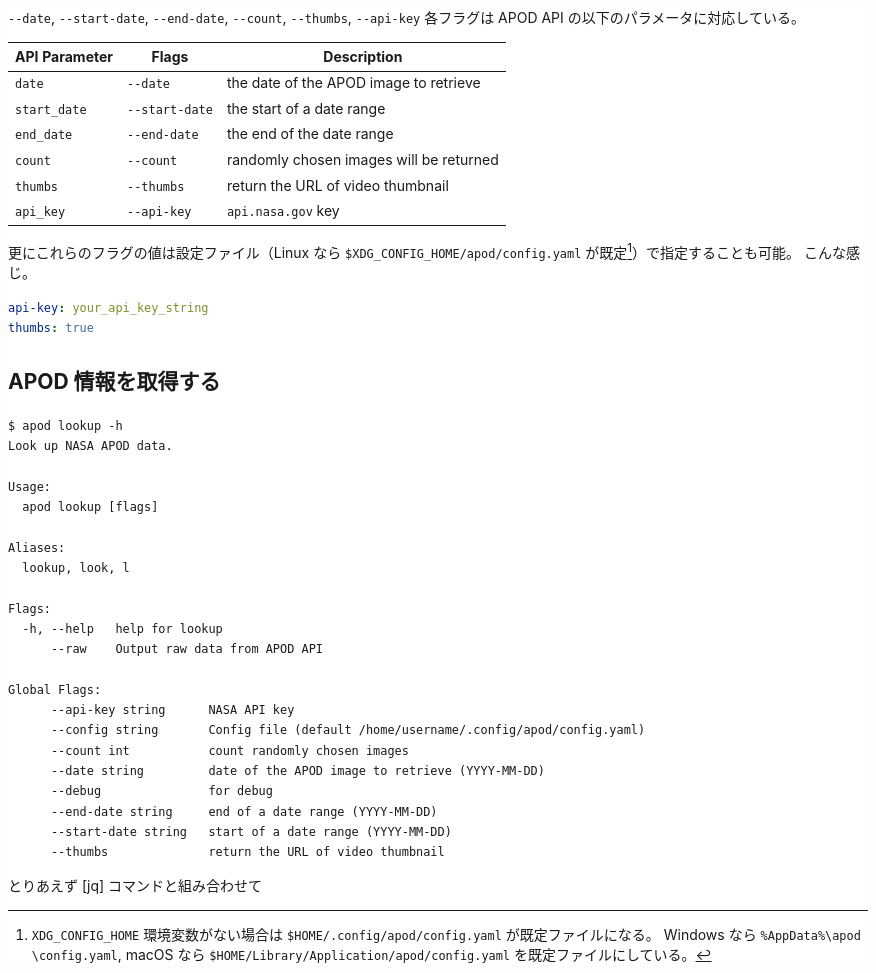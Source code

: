 `--date`, `--start-date`, `--end-date`, `--count`, `--thumbs`, `--api-key` 各フラグは APOD API の以下のパラメータに対応している。

| API Parameter | Flags | Description |
| --- | --- | --- |
| `date`       | `--date` | the date of the APOD image to retrieve |
| `start_date` | `--start-date` | the start of a date range |
| `end_date`   | `--end-date` | the end of the date range |
| `count`      | `--count` | randomly chosen images will be returned |
| `thumbs`     | `--thumbs` | return the URL of video thumbnail |
| `api_key`    | `--api-key` | `api.nasa.gov` key |

更にこれらのフラグの値は設定ファイル（Linux なら `$XDG_CONFIG_HOME/apod/config.yaml` が既定[^cfg1]）で指定することも可能。
こんな感じ。

[^cfg1]: `XDG_CONFIG_HOME` 環境変数がない場合は `$HOME/.config/apod/config.yaml` が既定ファイルになる。 Windows なら `%AppData%\apod\config.yaml`, macOS なら `$HOME/Library/Application/apod/config.yaml` を既定ファイルにしている。

```yaml
api-key: your_api_key_string
thumbs: true
```

## APOD 情報を取得する

```text
$ apod lookup -h
Look up NASA APOD data.

Usage:
  apod lookup [flags]

Aliases:
  lookup, look, l

Flags:
  -h, --help   help for lookup
      --raw    Output raw data from APOD API

Global Flags:
      --api-key string      NASA API key
      --config string       Config file (default /home/username/.config/apod/config.yaml)
      --count int           count randomly chosen images
      --date string         date of the APOD image to retrieve (YYYY-MM-DD)
      --debug               for debug
      --end-date string     end of a date range (YYYY-MM-DD)
      --start-date string   start of a date range (YYYY-MM-DD)
      --thumbs              return the URL of video thumbnail
```

とりあえず [jq] コマンドと組み合わせて


[^ak1]: NASA API キーの取得方法については「[NASA API を使って “Astronomy Picture of the Day” のデータを取得する]({{< ref "/remark/2023/02/api-for-astronomy-picture-of-the-day.md" >}})」の前半部分を参考にどうぞ。
[jq]: https://stedolan.github.io/jq/
